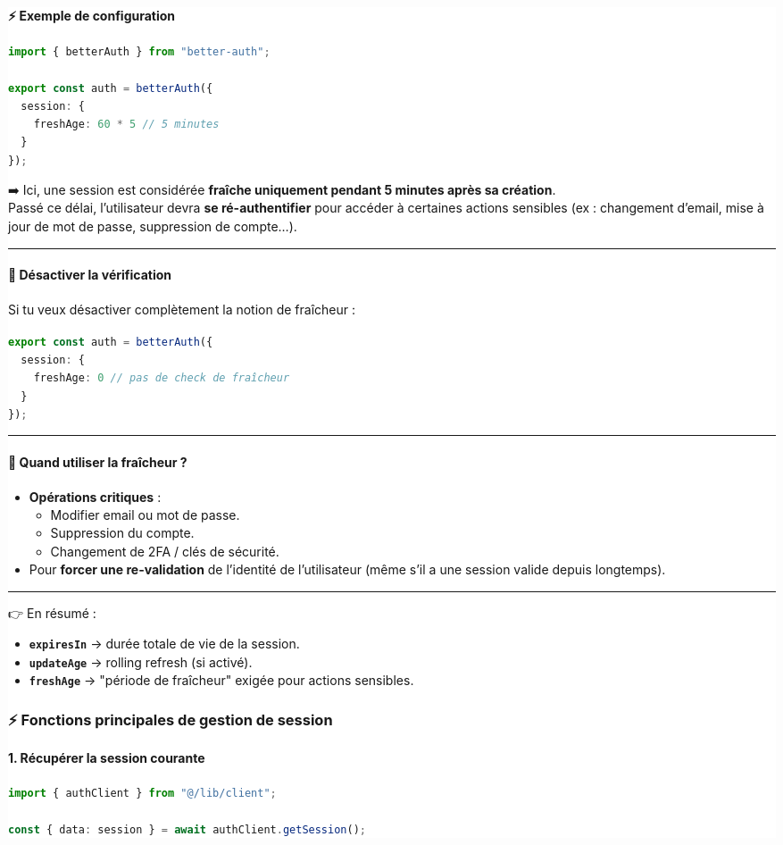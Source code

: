 #### ⚡ Exemple de configuration

```ts
import { betterAuth } from "better-auth";

export const auth = betterAuth({
  session: {
    freshAge: 60 * 5 // 5 minutes
  }
});
```

➡️ Ici, une session est considérée **fraîche uniquement pendant 5 minutes après sa création**.\
Passé ce délai, l’utilisateur devra **se ré-authentifier** pour accéder à certaines actions sensibles (ex : changement d’email, mise à jour de mot de passe, suppression de compte…).

***

#### 🚫 Désactiver la vérification

Si tu veux désactiver complètement la notion de fraîcheur :

```ts
export const auth = betterAuth({
  session: {
    freshAge: 0 // pas de check de fraîcheur
  }
});
```

***

#### 🔎 Quand utiliser la fraîcheur ?

* **Opérations critiques** :
  * Modifier email ou mot de passe.
  * Suppression du compte.
  * Changement de 2FA / clés de sécurité.
* Pour **forcer une re-validation** de l’identité de l’utilisateur (même s’il a une session valide depuis longtemps).

***

👉 En résumé :

* **`expiresIn`** → durée totale de vie de la session.
* **`updateAge`** → rolling refresh (si activé).
* **`freshAge`** → "période de fraîcheur" exigée pour actions sensibles.

### ⚡ **Fonctions principales de gestion de session**

#### 1. **Récupérer la session courante**

```ts
import { authClient } from "@/lib/client";

const { data: session } = await authClient.getSession();
```
